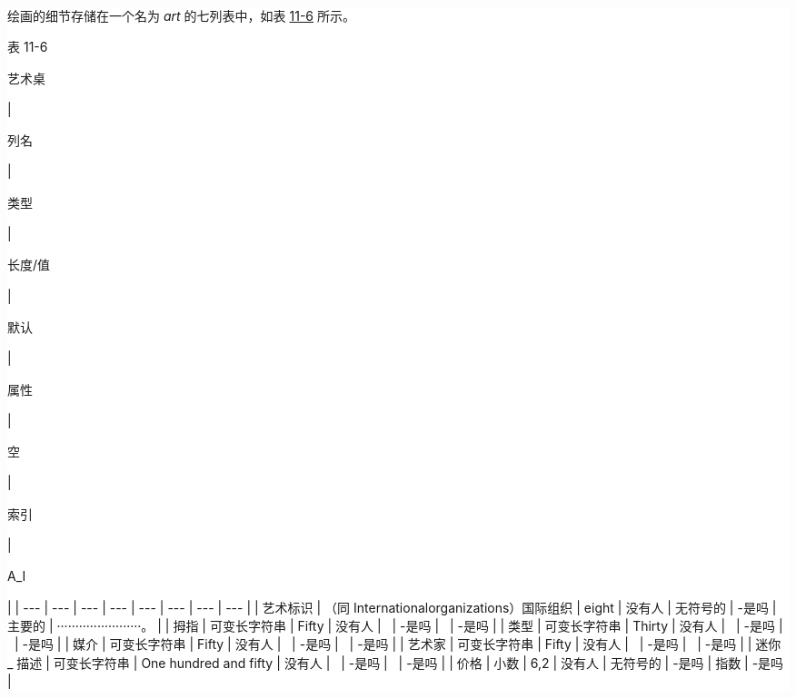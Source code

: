 绘画的细节存储在一个名为 *art* 的七列表中，如表 [11-6](#Tab6) 所示。

表 11-6

艺术桌

<colgroup><col class="tcol1"> <col class="tcol2"> <col class="tcol3"> <col class="tcol4"> <col class="tcol5"> <col class="tcol6"> <col class="tcol7"> <col class="tcol8"></colgroup> 
| 

列名

 | 

类型

 | 

长度/值

 | 

默认

 | 

属性

 | 

空

 | 

索引

 | 

A_I

 |
| --- | --- | --- | --- | --- | --- | --- | --- |
| 艺术标识 | （同 Internationalorganizations）国际组织 | eight | 没有人 | 无符号的 | -是吗 | 主要的 | ·······················。 |
| 拇指 | 可变长字符串 | Fifty | 没有人 |   | -是吗 |   | -是吗 |
| 类型 | 可变长字符串 | Thirty | 没有人 |   | -是吗 |   | -是吗 |
| 媒介 | 可变长字符串 | Fifty | 没有人 |   | -是吗 |   | -是吗 |
| 艺术家 | 可变长字符串 | Fifty | 没有人 |   | -是吗 |   | -是吗 |
| 迷你 _ 描述 | 可变长字符串 | One hundred and fifty | 没有人 |   | -是吗 |   | -是吗 |
| 价格 | 小数 | 6,2 | 没有人 | 无符号的 | -是吗 | 指数 | -是吗 |
